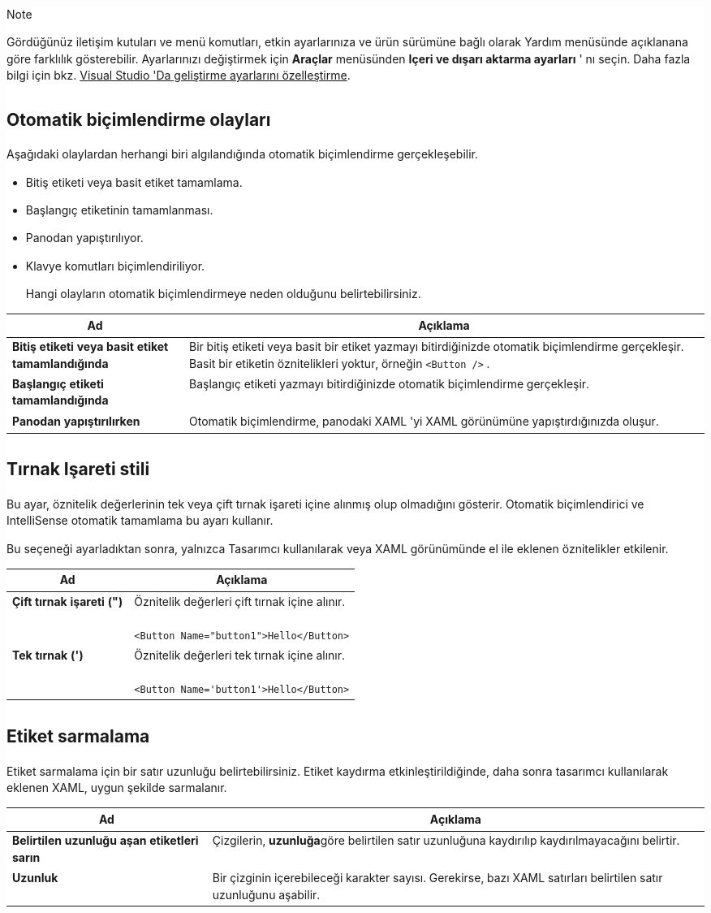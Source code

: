 > [!NOTE]
> Gördüğünüz iletişim kutuları ve menü komutları, etkin ayarlarınıza ve ürün sürümüne bağlı olarak Yardım menüsünde açıklanana göre farklılık gösterebilir. Ayarlarınızı değiştirmek için **Araçlar** menüsünden **Içeri ve dışarı aktarma ayarları** ' nı seçin. Daha fazla bilgi için bkz. [Visual Studio 'Da geliştirme ayarlarını özelleştirme](https://msdn.microsoft.com/22c4debb-4e31-47a8-8f19-16f328d7dcd3).

## <a name="auto-formatting-events"></a>Otomatik biçimlendirme olayları
Aşağıdaki olaylardan herhangi biri algılandığında otomatik biçimlendirme gerçekleşebilir.

- Bitiş etiketi veya basit etiket tamamlama.

- Başlangıç etiketinin tamamlanması.

- Panodan yapıştırılıyor.

- Klavye komutları biçimlendiriliyor.

  Hangi olayların otomatik biçimlendirmeye neden olduğunu belirtebilirsiniz.

|Ad|Açıklama|
|-|-|
|**Bitiş etiketi veya basit etiket tamamlandığında**|Bir bitiş etiketi veya basit bir etiket yazmayı bitirdiğinizde otomatik biçimlendirme gerçekleşir. Basit bir etiketin öznitelikleri yoktur, örneğin `<Button />` .|
|**Başlangıç etiketi tamamlandığında**|Başlangıç etiketi yazmayı bitirdiğinizde otomatik biçimlendirme gerçekleşir.|
|**Panodan yapıştırılırken**|Otomatik biçimlendirme, panodaki XAML 'yi XAML görünümüne yapıştırdığınızda oluşur.|

## <a name="quotation-mark-style"></a>Tırnak Işareti stili
Bu ayar, öznitelik değerlerinin tek veya çift tırnak işareti içine alınmış olup olmadığını gösterir. Otomatik biçimlendirici ve IntelliSense otomatik tamamlama bu ayarı kullanır.

Bu seçeneği ayarladıktan sonra, yalnızca Tasarımcı kullanılarak veya XAML görünümünde el ile eklenen öznitelikler etkilenir.

|Ad|Açıklama|
|-|-|
|**Çift tırnak işareti (")**|Öznitelik değerleri çift tırnak içine alınır.<br /><br /> `<Button Name="button1">Hello</Button>`|
|**Tek tırnak (')**|Öznitelik değerleri tek tırnak içine alınır.<br /><br /> `<Button Name='button1'>Hello</Button>`|

## <a name="tag-wrapping"></a>Etiket sarmalama
Etiket sarmalama için bir satır uzunluğu belirtebilirsiniz. Etiket kaydırma etkinleştirildiğinde, daha sonra tasarımcı kullanılarak eklenen XAML, uygun şekilde sarmalanır.

|Ad|Açıklama|
|-|-|
|**Belirtilen uzunluğu aşan etiketleri sarın**|Çizgilerin, **uzunluğa**göre belirtilen satır uzunluğuna kaydırılıp kaydırılmayacağını belirtir.|
|**Uzunluk**|Bir çizginin içerebileceği karakter sayısı. Gerekirse, bazı XAML satırları belirtilen satır uzunluğunu aşabilir.|
